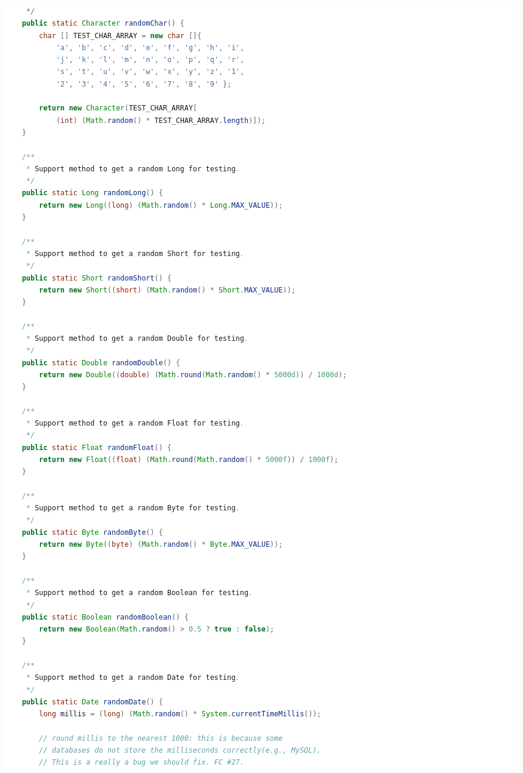 ```java
     */
    public static Character randomChar() {
        char [] TEST_CHAR_ARRAY = new char []{
            'a', 'b', 'c', 'd', 'e', 'f', 'g', 'h', 'i',
            'j', 'k', 'l', 'm', 'n', 'o', 'p', 'q', 'r',
            's', 't', 'u', 'v', 'w', 'x', 'y', 'z', '1',
            '2', '3', '4', '5', '6', '7', '8', '9' };

        return new Character(TEST_CHAR_ARRAY[
            (int) (Math.random() * TEST_CHAR_ARRAY.length)]);
    }

    /**
     * Support method to get a random Long for testing.
     */
    public static Long randomLong() {
        return new Long((long) (Math.random() * Long.MAX_VALUE));
    }

    /**
     * Support method to get a random Short for testing.
     */
    public static Short randomShort() {
        return new Short((short) (Math.random() * Short.MAX_VALUE));
    }

    /**
     * Support method to get a random Double for testing.
     */
    public static Double randomDouble() {
        return new Double((double) (Math.round(Math.random() * 5000d)) / 1000d);
    }

    /**
     * Support method to get a random Float for testing.
     */
    public static Float randomFloat() {
        return new Float((float) (Math.round(Math.random() * 5000f)) / 1000f);
    }

    /**
     * Support method to get a random Byte for testing.
     */
    public static Byte randomByte() {
        return new Byte((byte) (Math.random() * Byte.MAX_VALUE));
    }

    /**
     * Support method to get a random Boolean for testing.
     */
    public static Boolean randomBoolean() {
        return new Boolean(Math.random() > 0.5 ? true : false);
    }

    /**
     * Support method to get a random Date for testing.
     */
    public static Date randomDate() {
        long millis = (long) (Math.random() * System.currentTimeMillis());

        // round millis to the nearest 1000: this is because some
        // databases do not store the milliseconds correctly(e.g., MySQL).
        // This is a really a bug we should fix. FC #27.
```